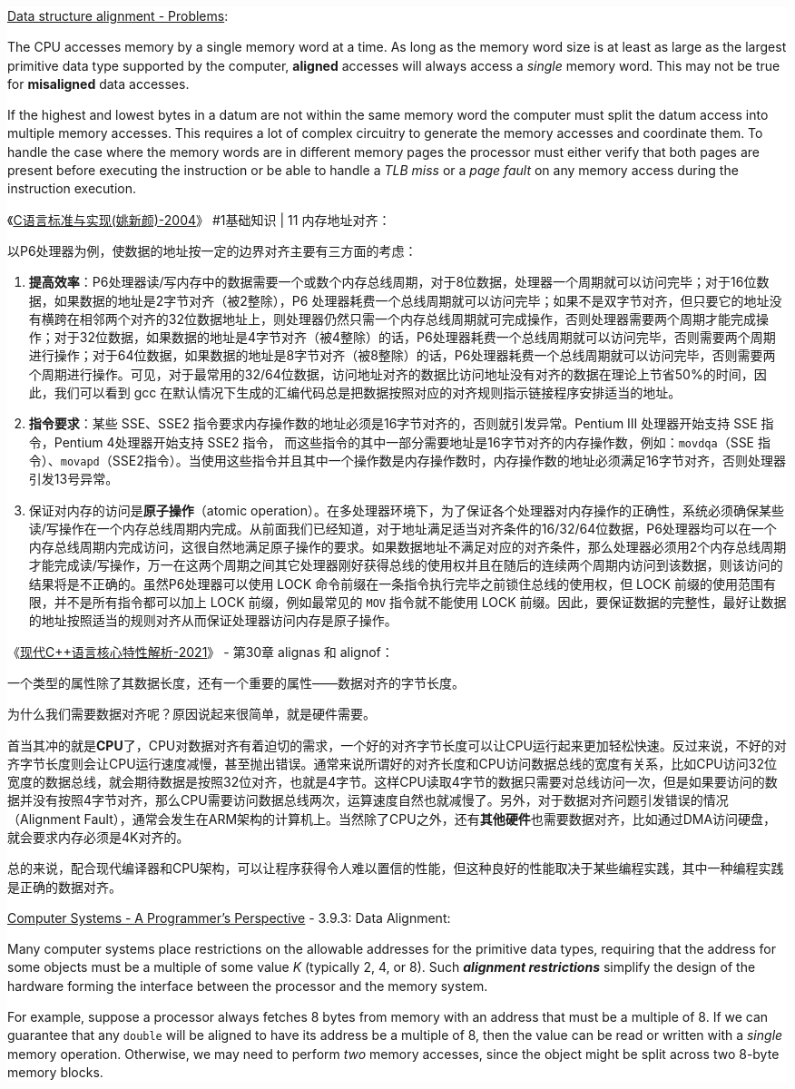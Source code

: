 [Data structure alignment - Problems](https://en.wikipedia.org/wiki/Data_structure_alignment#Problems):

The CPU accesses memory by a single memory word at a time. As long as the memory word size is at least as large as the largest primitive data type supported by the computer, **aligned** accesses will always access a *single* memory word. This may not be true for **misaligned** data accesses.

If the highest and lowest bytes in a datum are not within the same memory word the computer must split the datum access into multiple memory accesses. This requires a lot of complex circuitry to generate the memory accesses and coordinate them. To handle the case where the memory words are in different memory pages the processor must either verify that both pages are present before executing the instruction or be able to handle a *TLB miss* or a *page fault* on any memory access during the instruction execution.

《[C语言标准与实现(姚新颜)-2004](https://att.newsmth.net/nForum/att/CProgramming/3213/245)》 #1基础知识 | 11 内存地址对齐：

以P6处理器为例，使数据的地址按一定的边界对齐主要有三方面的考虑：

1. **提高效率**：P6处理器读/写内存中的数据需要一个或数个内存总线周期，对于8位数据，处理器一个周期就可以访问完毕；对于16位数据，如果数据的地址是2字节对齐（被2整除），P6 处理器耗费一个总线周期就可以访问完毕；如果不是双字节对齐，但只要它的地址没有横跨在相邻两个对齐的32位数据地址上，则处理器仍然只需一个内存总线周期就可完成操作，否则处理器需要两个周期才能完成操作；对于32位数据，如果数据的地址是4字节对齐（被4整除）的话，P6处理器耗费一个总线周期就可以访问完毕，否则需要两个周期进行操作；对于64位数据，如果数据的地址是8字节对齐（被8整除）的话，P6处理器耗费一个总线周期就可以访问完毕，否则需要两个周期进行操作。可见，对于最常用的32/64位数据，访问地址对齐的数据比访问地址没有对齐的数据在理论上节省50%的时间，因此，我们可以看到 gcc 在默认情况下生成的汇编代码总是把数据按照对应的对齐规则指示链接程序安排适当的地址。

2. **指令要求**：某些 SSE、SSE2 指令要求内存操作数的地址必须是16字节对齐的，否则就引发异常。Pentium III 处理器开始支持 SSE 指令，Pentium 4处理器开始支持 SSE2 指令， 而这些指令的其中一部分需要地址是16字节对齐的内存操作数，例如：`movdqa`（SSE 指令）、`movapd`（SSE2指令）。当使用这些指令并且其中一个操作数是内存操作数时，内存操作数的地址必须满足16字节对齐，否则处理器引发13号异常。

3. 保证对内存的访问是**原子操作**（atomic operation）。在多处理器环境下，为了保证各个处理器对内存操作的正确性，系统必须确保某些读/写操作在一个内存总线周期内完成。从前面我们已经知道，对于地址满足适当对齐条件的16/32/64位数据，P6处理器均可以在一个内存总线周期内完成访问，这很自然地满足原子操作的要求。如果数据地址不满足对应的对齐条件，那么处理器必须用2个内存总线周期才能完成读/写操作，万一在这两个周期之间其它处理器刚好获得总线的使用权并且在随后的连续两个周期内访问到该数据，则该访问的结果将是不正确的。虽然P6处理器可以使用 LOCK 命令前缀在一条指令执行完毕之前锁住总线的使用权，但 LOCK 前缀的使用范围有限，并不是所有指令都可以加上 LOCK 前缀，例如最常见的 `MOV` 指令就不能使用 LOCK 前缀。因此，要保证数据的完整性，最好让数据的地址按照适当的规则对齐从而保证处理器访问内存是原子操作。

《[现代C++语言核心特性解析-2021](https://item.jd.com/12942311.html)》 - 第30章 alignas 和 alignof：

一个类型的属性除了其数据长度，还有一个重要的属性——数据对齐的字节长度。

为什么我们需要数据对齐呢？原因说起来很简单，就是硬件需要。

首当其冲的就是**CPU**了，CPU对数据对齐有着迫切的需求，一个好的对齐字节长度可以让CPU运行起来更加轻松快速。反过来说，不好的对齐字节长度则会让CPU运行速度减慢，甚至抛出错误。通常来说所谓好的对齐长度和CPU访问数据总线的宽度有关系，比如CPU访问32位宽度的数据总线，就会期待数据是按照32位对齐，也就是4字节。这样CPU读取4字节的数据只需要对总线访问一次，但是如果要访问的数据并没有按照4字节对齐，那么CPU需要访问数据总线两次，运算速度自然也就减慢了。另外，对于数据对齐问题引发错误的情况（Alignment Fault），通常会发生在ARM架构的计算机上。当然除了CPU之外，还有**其他硬件**也需要数据对齐，比如通过DMA访问硬盘，就会要求内存必须是4K对齐的。

总的来说，配合现代编译器和CPU架构，可以让程序获得令人难以置信的性能，但这种良好的性能取决于某些编程实践，其中一种编程实践是正确的数据对齐。

[Computer Systems - A Programmer’s Perspective](https://www.amazon.com/Computer-Systems-OHallaron-Randal-Bryant/dp/1292101768/) - 3.9.3: Data Alignment:

Many computer systems place restrictions on the allowable addresses for the primitive data types, requiring that the address for some objects must be a multiple of some value $K$ (typically 2, 4, or 8). Such ***alignment restrictions*** simplify the design of the hardware forming the interface between the processor and the memory system.

For example, suppose a processor always fetches 8 bytes from memory with an address that must be a multiple of 8. If we can guarantee that any `double` will be aligned to have its address be a multiple of 8, then the value can be read or written with a *single* memory operation. Otherwise, we may need to perform *two* memory accesses, since the object might be split across two 8-byte memory blocks.
